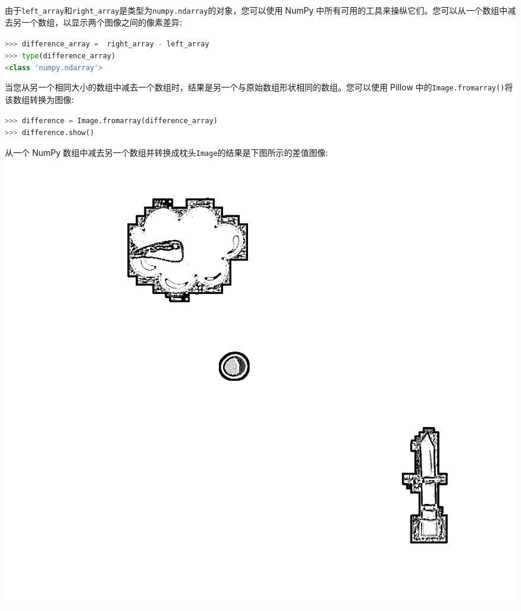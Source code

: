 由于`left_array`和`right_array`是类型为`numpy.ndarray`的对象，您可以使用 NumPy 中所有可用的工具来操纵它们。您可以从一个数组中减去另一个数组，以显示两个图像之间的像素差异:

>>>

```py
>>> difference_array =  right_array - left_array
>>> type(difference_array)
<class 'numpy.ndarray'>
```

当您从另一个相同大小的数组中减去一个数组时，结果是另一个与原始数组形状相同的数组。您可以使用 Pillow 中的`Image.fromarray()`将该数组转换为图像:

>>>

```py
>>> difference = Image.fromarray(difference_array)
>>> difference.show()
```

从一个 NumPy 数组中减去另一个数组并转换成枕头`Image`的结果是下图所示的差值图像:

[![Spot the difference using Python Pillow](img/cfea0f8d5f4d4f19ebe61f00f00e7b8c.png)](https://files.realpython.com/media/spot_the_difference_result.f737d379d3d8.jpg)
